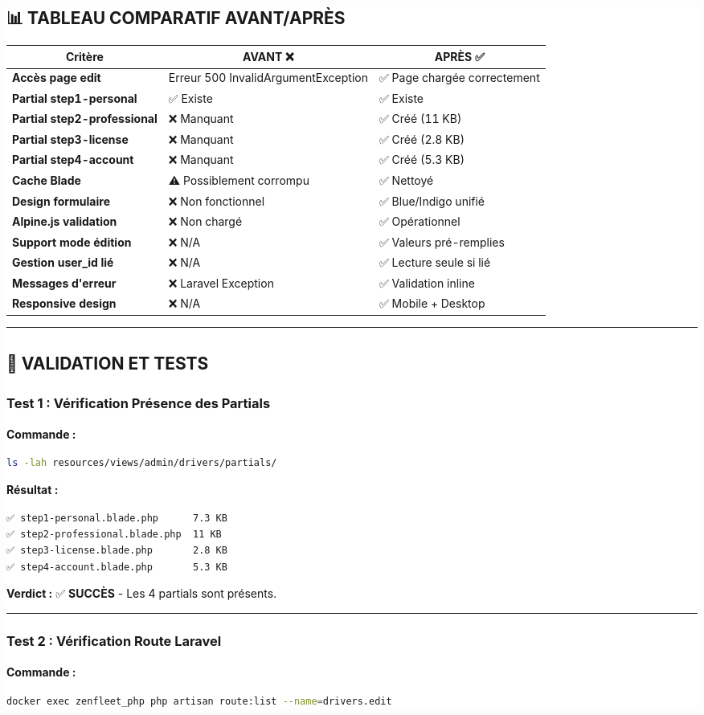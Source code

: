 ## 📊 TABLEAU COMPARATIF AVANT/APRÈS

| Critère | AVANT ❌ | APRÈS ✅ |
|---------|----------|----------|
| **Accès page edit** | Erreur 500 InvalidArgumentException | ✅ Page chargée correctement |
| **Partial step1-personal** | ✅ Existe | ✅ Existe |
| **Partial step2-professional** | ❌ Manquant | ✅ Créé (11 KB) |
| **Partial step3-license** | ❌ Manquant | ✅ Créé (2.8 KB) |
| **Partial step4-account** | ❌ Manquant | ✅ Créé (5.3 KB) |
| **Cache Blade** | ⚠️ Possiblement corrompu | ✅ Nettoyé |
| **Design formulaire** | ❌ Non fonctionnel | ✅ Blue/Indigo unifié |
| **Alpine.js validation** | ❌ Non chargé | ✅ Opérationnel |
| **Support mode édition** | ❌ N/A | ✅ Valeurs pré-remplies |
| **Gestion user_id lié** | ❌ N/A | ✅ Lecture seule si lié |
| **Messages d'erreur** | ❌ Laravel Exception | ✅ Validation inline |
| **Responsive design** | ❌ N/A | ✅ Mobile + Desktop |

---

## 🧪 VALIDATION ET TESTS

### Test 1 : Vérification Présence des Partials

**Commande :**
```bash
ls -lah resources/views/admin/drivers/partials/
```

**Résultat :**
```
✅ step1-personal.blade.php      7.3 KB
✅ step2-professional.blade.php  11 KB
✅ step3-license.blade.php       2.8 KB
✅ step4-account.blade.php       5.3 KB
```

**Verdict :** ✅ **SUCCÈS** - Les 4 partials sont présents.

---

### Test 2 : Vérification Route Laravel

**Commande :**
```bash
docker exec zenfleet_php php artisan route:list --name=drivers.edit
```

